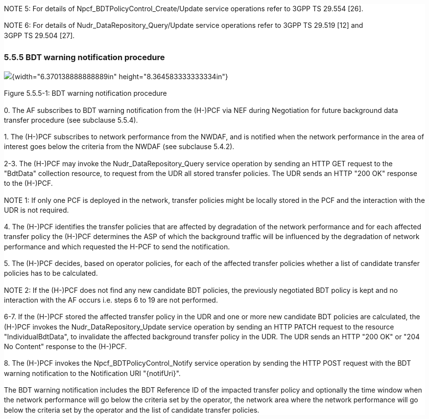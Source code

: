 NOTE 5: For details of Npcf\_BDTPolicyControl\_Create/Update service
operations refer to 3GPP TS 29.554 \[26\].

NOTE 6: For details of Nudr\_DataRepository\_Query/Update service
operations refer to 3GPP TS 29.519 \[12\] and 3GPP TS 29.504 \[27\].

### 5.5.5 BDT warning notification procedure

![](media/image12.wmf){width="6.370138888888889in"
height="8.364583333333334in"}

Figure 5.5.5-1: BDT warning notification procedure

0\. The AF subscribes to BDT warning notification from the (H-)PCF via
NEF during Negotiation for future background data transfer procedure
(see subclause 5.5.4).

1\. The (H-)PCF subscribes to network performance from the NWDAF, and is
notified when the network performance in the area of interest goes below
the criteria from the NWDAF (see subclause 5.4.2).

2-3. The (H-)PCF may invoke the Nudr\_DataRepository\_Query service
operation by sending an HTTP GET request to the \"BdtData\" collection
resource, to request from the UDR all stored transfer policies. The UDR
sends an HTTP \"200 OK\" response to the (H-)PCF.

NOTE 1: If only one PCF is deployed in the network, transfer policies
might be locally stored in the PCF and the interaction with the UDR is
not required.

4\. The (H-)PCF identifies the transfer policies that are affected by
degradation of the network performance and for each affected transfer
policy the (H-)PCF determines the ASP of which the background traffic
will be influenced by the degradation of network performance and which
requested the H-PCF to send the notification.

5\. The (H-)PCF decides, based on operator policies, for each of the
affected transfer policies whether a list of candidate transfer policies
has to be calculated.

NOTE 2: If the (H-)PCF does not find any new candidate BDT policies, the
previously negotiated BDT policy is kept and no interaction with the AF
occurs i.e. steps 6 to 19 are not performed.

6-7. If the (H-)PCF stored the affected transfer policy in the UDR and
one or more new candidate BDT policies are calculated, the (H-)PCF
invokes the Nudr\_DataRepository\_Update service operation by sending an
HTTP PATCH request to the resource \"IndividualBdtData\", to invalidate
the affected background transfer policy in the UDR. The UDR sends an
HTTP \"200 OK\" or \"204 No Content\" response to the (H-)PCF.

8\. The (H-)PCF invokes the Npcf\_BDTPolicyControl\_Notify service
operation by sending the HTTP POST request with the BDT warning
notification to the Notification URI \"{notifUri}\".

The BDT warning notification includes the BDT Reference ID of the
impacted transfer policy and optionally the time window when the network
performance will go below the criteria set by the operator, the network
area where the network performance will go below the criteria set by the
operator and the list of candidate transfer policies.
